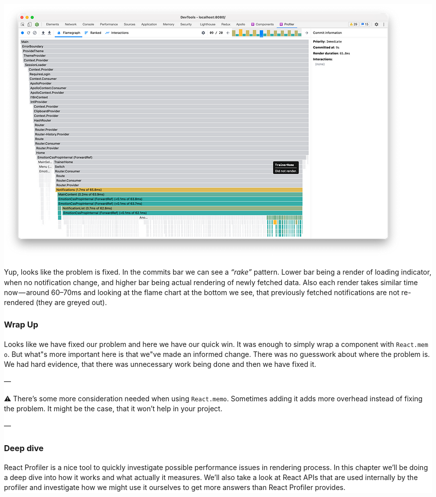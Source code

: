 ![image](images/9.png#layoutTextWidth)

Yup, looks like the problem is fixed. In the commits bar we can see a _“rake”_ pattern. Lower bar being a render of loading indicator, when no notification change, and higher bar being actual rendering of newly fetched data. Also each render takes similar time now — around 60–70ms and looking at the flame chart at the bottom we see, that previously fetched notifications are not re-rendered (they are greyed out).

### Wrap Up

Looks like we have fixed our problem and here we have our quick win. It was enough to simply wrap a component with `React.memo`. But what"s more important here is that we"ve made an informed change. There was no guesswork about where the problem is. We had hard evidence, that there was unnecessary work being done and then we have fixed it.

—

⚠️ There’s some more consideration needed when using `React.memo`. Sometimes adding it adds more overhead instead of fixing the problem. It might be the case, that it won’t help in your project.

—

### Deep dive

React Profiler is a nice tool to quickly investigate possible performance issues in rendering process. In this chapter we’ll be doing a deep dive into how it works and what actually it measures. We’ll also take a look at React APIs that are used internally by the profiler and investigate how we might use it ourselves to get more answers than React Profiler provides.
